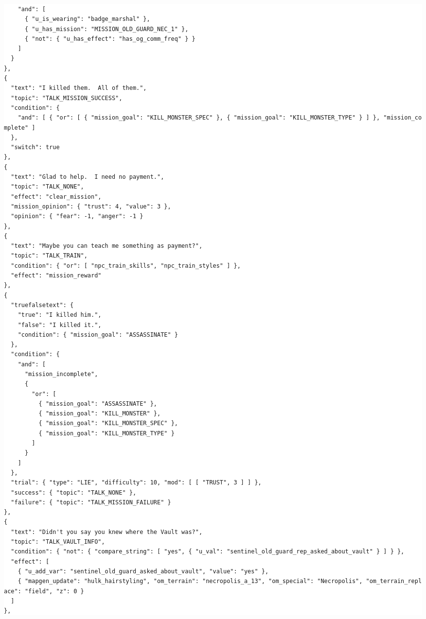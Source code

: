 ```jsonc
    "and": [
      { "u_is_wearing": "badge_marshal" },
      { "u_has_mission": "MISSION_OLD_GUARD_NEC_1" },
      { "not": { "u_has_effect": "has_og_comm_freq" } }
    ]
  }
},
{
  "text": "I killed them.  All of them.",
  "topic": "TALK_MISSION_SUCCESS",
  "condition": {
    "and": [ { "or": [ { "mission_goal": "KILL_MONSTER_SPEC" }, { "mission_goal": "KILL_MONSTER_TYPE" } ] }, "mission_complete" ]
  },
  "switch": true
},
{
  "text": "Glad to help.  I need no payment.",
  "topic": "TALK_NONE",
  "effect": "clear_mission",
  "mission_opinion": { "trust": 4, "value": 3 },
  "opinion": { "fear": -1, "anger": -1 }
},
{
  "text": "Maybe you can teach me something as payment?",
  "topic": "TALK_TRAIN",
  "condition": { "or": [ "npc_train_skills", "npc_train_styles" ] },
  "effect": "mission_reward"
},
{
  "truefalsetext": {
    "true": "I killed him.",
    "false": "I killed it.",
    "condition": { "mission_goal": "ASSASSINATE" }
  },
  "condition": {
    "and": [
      "mission_incomplete",
      {
        "or": [
          { "mission_goal": "ASSASSINATE" },
          { "mission_goal": "KILL_MONSTER" },
          { "mission_goal": "KILL_MONSTER_SPEC" },
          { "mission_goal": "KILL_MONSTER_TYPE" }
        ]
      }
    ]
  },
  "trial": { "type": "LIE", "difficulty": 10, "mod": [ [ "TRUST", 3 ] ] },
  "success": { "topic": "TALK_NONE" },
  "failure": { "topic": "TALK_MISSION_FAILURE" }
},
{
  "text": "Didn't you say you knew where the Vault was?",
  "topic": "TALK_VAULT_INFO",
  "condition": { "not": { "compare_string": [ "yes", { "u_val": "sentinel_old_guard_rep_asked_about_vault" } ] } },
  "effect": [
    { "u_add_var": "sentinel_old_guard_asked_about_vault", "value": "yes" },
    { "mapgen_update": "hulk_hairstyling", "om_terrain": "necropolis_a_13", "om_special": "Necropolis", "om_terrain_replace": "field", "z": 0 }
  ]
},
```